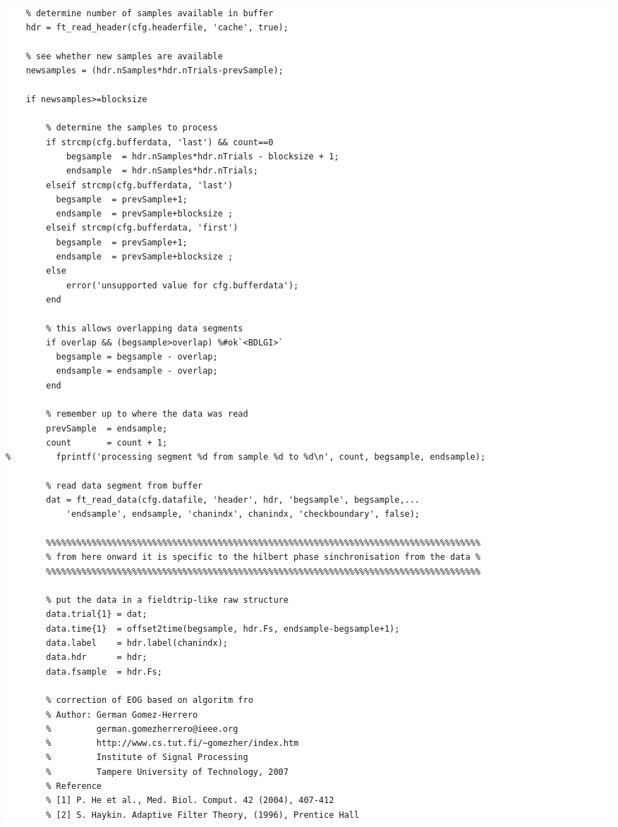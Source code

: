 	    % determine number of samples available in buffer
	    hdr = ft_read_header(cfg.headerfile, 'cache', true);
	
	    % see whether new samples are available
	    newsamples = (hdr.nSamples*hdr.nTrials-prevSample);
	  
	    if newsamples>=blocksize
	
	        % determine the samples to process
	        if strcmp(cfg.bufferdata, 'last') && count==0
	            begsample  = hdr.nSamples*hdr.nTrials - blocksize + 1;
	            endsample  = hdr.nSamples*hdr.nTrials;
	        elseif strcmp(cfg.bufferdata, 'last')
	          begsample  = prevSample+1;
	          endsample  = prevSample+blocksize ; 
	        elseif strcmp(cfg.bufferdata, 'first')
	          begsample  = prevSample+1;
	          endsample  = prevSample+blocksize ;
	        else
	            error('unsupported value for cfg.bufferdata');
	        end
	        
	        % this allows overlapping data segments
	        if overlap && (begsample>overlap) %#ok`<BDLGI>`
	          begsample = begsample - overlap;
	          endsample = endsample - overlap;
	        end
	
	        % remember up to where the data was read
	        prevSample  = endsample;
	        count       = count + 1;
	%         fprintf('processing segment %d from sample %d to %d\n', count, begsample, endsample);
	
	        % read data segment from buffer
	        dat = ft_read_data(cfg.datafile, 'header', hdr, 'begsample', begsample,...
	            'endsample', endsample, 'chanindx', chanindx, 'checkboundary', false);
	
	        %%%%%%%%%%%%%%%%%%%%%%%%%%%%%%%%%%%%%%%%%%%%%%%%%%%%%%%%%%%%%%%%%%%%%%%%%%%%%%%%%%%%%%
	        % from here onward it is specific to the hilbert phase sinchronisation from the data %
	        %%%%%%%%%%%%%%%%%%%%%%%%%%%%%%%%%%%%%%%%%%%%%%%%%%%%%%%%%%%%%%%%%%%%%%%%%%%%%%%%%%%%%%
	    
	        % put the data in a fieldtrip-like raw structure
	        data.trial{1} = dat;
	        data.time{1}  = offset2time(begsample, hdr.Fs, endsample-begsample+1);
	        data.label    = hdr.label(chanindx);
	        data.hdr      = hdr;
	        data.fsample  = hdr.Fs;
	        
	        % correction of EOG based on algoritm fro
	        % Author: German Gomez-Herrero
	        %         german.gomezherrero@ieee.org
	        %         http://www.cs.tut.fi/~gomezher/index.htm
	        %         Institute of Signal Processing
	        %         Tampere University of Technology, 2007
	        % Reference
	        % [1] P. He et al., Med. Biol. Comput. 42 (2004), 407-412
	        % [2] S. Haykin. Adaptive Filter Theory, (1996), Prentice Hall
	